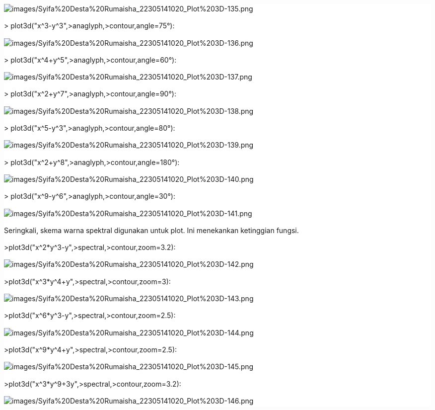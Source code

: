 
![images/Syifa%20Desta%20Rumaisha_22305141020_Plot%203D-135.png](images/Syifa%20Desta%20Rumaisha_22305141020_Plot%203D-135.png)

\> plot3d("x^3-y^3",\>anaglyph,\>contour,angle=75°):


![images/Syifa%20Desta%20Rumaisha_22305141020_Plot%203D-136.png](images/Syifa%20Desta%20Rumaisha_22305141020_Plot%203D-136.png)

\> plot3d("x^4+y^5",\>anaglyph,\>contour,angle=60°):


![images/Syifa%20Desta%20Rumaisha_22305141020_Plot%203D-137.png](images/Syifa%20Desta%20Rumaisha_22305141020_Plot%203D-137.png)

\> plot3d("x^2+y^7",\>anaglyph,\>contour,angle=90°):


![images/Syifa%20Desta%20Rumaisha_22305141020_Plot%203D-138.png](images/Syifa%20Desta%20Rumaisha_22305141020_Plot%203D-138.png)

\> plot3d("x^5-y^3",\>anaglyph,\>contour,angle=80°):


![images/Syifa%20Desta%20Rumaisha_22305141020_Plot%203D-139.png](images/Syifa%20Desta%20Rumaisha_22305141020_Plot%203D-139.png)

\> plot3d("x^2+y^8",\>anaglyph,\>contour,angle=180°):


![images/Syifa%20Desta%20Rumaisha_22305141020_Plot%203D-140.png](images/Syifa%20Desta%20Rumaisha_22305141020_Plot%203D-140.png)

\> plot3d("x^9-y^6",\>anaglyph,\>contour,angle=30°):


![images/Syifa%20Desta%20Rumaisha_22305141020_Plot%203D-141.png](images/Syifa%20Desta%20Rumaisha_22305141020_Plot%203D-141.png)

Seringkali, skema warna spektral digunakan untuk plot. Ini menekankan
ketinggian fungsi.


\>plot3d("x^2\*y^3-y",\>spectral,\>contour,zoom=3.2):


![images/Syifa%20Desta%20Rumaisha_22305141020_Plot%203D-142.png](images/Syifa%20Desta%20Rumaisha_22305141020_Plot%203D-142.png)

\>plot3d("x^3\*y^4+y",\>spectral,\>contour,zoom=3):


![images/Syifa%20Desta%20Rumaisha_22305141020_Plot%203D-143.png](images/Syifa%20Desta%20Rumaisha_22305141020_Plot%203D-143.png)

\>plot3d("x^6\*y^3-y",\>spectral,\>contour,zoom=2.5):


![images/Syifa%20Desta%20Rumaisha_22305141020_Plot%203D-144.png](images/Syifa%20Desta%20Rumaisha_22305141020_Plot%203D-144.png)

\>plot3d("x^9\*y^4+y",\>spectral,\>contour,zoom=2.5):


![images/Syifa%20Desta%20Rumaisha_22305141020_Plot%203D-145.png](images/Syifa%20Desta%20Rumaisha_22305141020_Plot%203D-145.png)

\>plot3d("x^3\*y^9+3y",\>spectral,\>contour,zoom=3.2):


![images/Syifa%20Desta%20Rumaisha_22305141020_Plot%203D-146.png](images/Syifa%20Desta%20Rumaisha_22305141020_Plot%203D-146.png)
